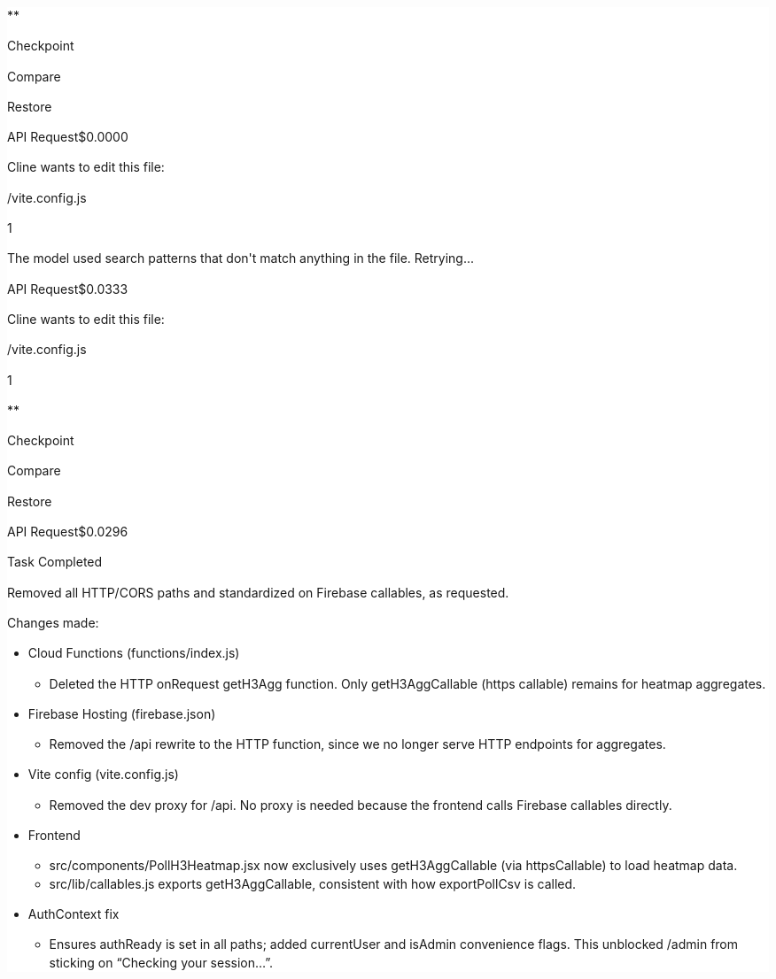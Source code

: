 **

Checkpoint

Compare

Restore

API Request$0.0000

Cline wants to edit this file:

/vite.config.js‎

1

The model used search patterns that don't match anything in the file. Retrying...

API Request$0.0333

Cline wants to edit this file:

/vite.config.js‎

1

**

Checkpoint

Compare

Restore

API Request$0.0296

Task Completed

Removed all HTTP/CORS paths and standardized on Firebase callables, as requested.

Changes made:

- Cloud Functions (functions/index.js)
  - Deleted the HTTP onRequest getH3Agg function. Only getH3AggCallable (https callable) remains for heatmap aggregates.

- Firebase Hosting (firebase.json)
  - Removed the /api rewrite to the HTTP function, since we no longer serve HTTP endpoints for aggregates.

- Vite config (vite.config.js)
  - Removed the dev proxy for /api. No proxy is needed because the frontend calls Firebase callables directly.

- Frontend

  - src/components/PollH3Heatmap.jsx now exclusively uses getH3AggCallable (via httpsCallable) to load heatmap data.
  - src/lib/callables.js exports getH3AggCallable, consistent with how exportPollCsv is called.

- AuthContext fix
  - Ensures authReady is set in all paths; added currentUser and isAdmin convenience flags. This unblocked /admin from sticking on “Checking your session…”.
